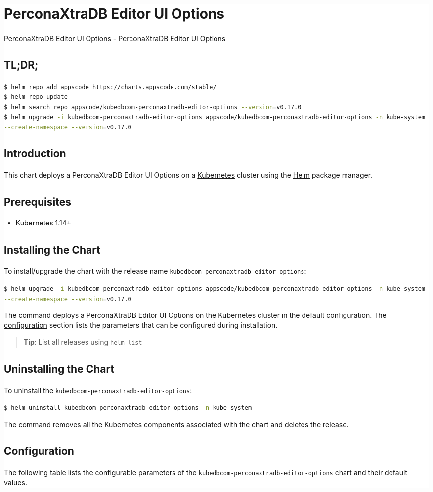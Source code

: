 # PerconaXtraDB Editor UI Options

[PerconaXtraDB Editor UI Options](https://byte.builders) - PerconaXtraDB Editor UI Options

## TL;DR;

```bash
$ helm repo add appscode https://charts.appscode.com/stable/
$ helm repo update
$ helm search repo appscode/kubedbcom-perconaxtradb-editor-options --version=v0.17.0
$ helm upgrade -i kubedbcom-perconaxtradb-editor-options appscode/kubedbcom-perconaxtradb-editor-options -n kube-system --create-namespace --version=v0.17.0
```

## Introduction

This chart deploys a PerconaXtraDB Editor UI Options on a [Kubernetes](http://kubernetes.io) cluster using the [Helm](https://helm.sh) package manager.

## Prerequisites

- Kubernetes 1.14+

## Installing the Chart

To install/upgrade the chart with the release name `kubedbcom-perconaxtradb-editor-options`:

```bash
$ helm upgrade -i kubedbcom-perconaxtradb-editor-options appscode/kubedbcom-perconaxtradb-editor-options -n kube-system --create-namespace --version=v0.17.0
```

The command deploys a PerconaXtraDB Editor UI Options on the Kubernetes cluster in the default configuration. The [configuration](#configuration) section lists the parameters that can be configured during installation.

> **Tip**: List all releases using `helm list`

## Uninstalling the Chart

To uninstall the `kubedbcom-perconaxtradb-editor-options`:

```bash
$ helm uninstall kubedbcom-perconaxtradb-editor-options -n kube-system
```

The command removes all the Kubernetes components associated with the chart and deletes the release.

## Configuration

The following table lists the configurable parameters of the `kubedbcom-perconaxtradb-editor-options` chart and their default values.
